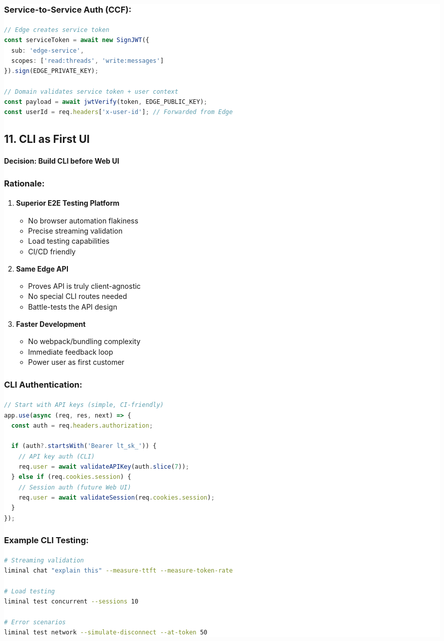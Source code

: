 ### Service-to-Service Auth (CCF):
```typescript
// Edge creates service token
const serviceToken = await new SignJWT({
  sub: 'edge-service',
  scopes: ['read:threads', 'write:messages']
}).sign(EDGE_PRIVATE_KEY);

// Domain validates service token + user context
const payload = await jwtVerify(token, EDGE_PUBLIC_KEY);
const userId = req.headers['x-user-id']; // Forwarded from Edge
```

## 11. CLI as First UI

**Decision: Build CLI before Web UI**

### Rationale:
1. **Superior E2E Testing Platform**
   - No browser automation flakiness
   - Precise streaming validation
   - Load testing capabilities
   - CI/CD friendly

2. **Same Edge API**
   - Proves API is truly client-agnostic
   - No special CLI routes needed
   - Battle-tests the API design

3. **Faster Development**
   - No webpack/bundling complexity
   - Immediate feedback loop
   - Power user as first customer

### CLI Authentication:
```typescript
// Start with API keys (simple, CI-friendly)
app.use(async (req, res, next) => {
  const auth = req.headers.authorization;
  
  if (auth?.startsWith('Bearer lt_sk_')) {
    // API key auth (CLI)
    req.user = await validateAPIKey(auth.slice(7));
  } else if (req.cookies.session) {
    // Session auth (future Web UI)
    req.user = await validateSession(req.cookies.session);
  }
});
```

### Example CLI Testing:
```bash
# Streaming validation
liminal chat "explain this" --measure-ttft --measure-token-rate

# Load testing
liminal test concurrent --sessions 10

# Error scenarios
liminal test network --simulate-disconnect --at-token 50
```
